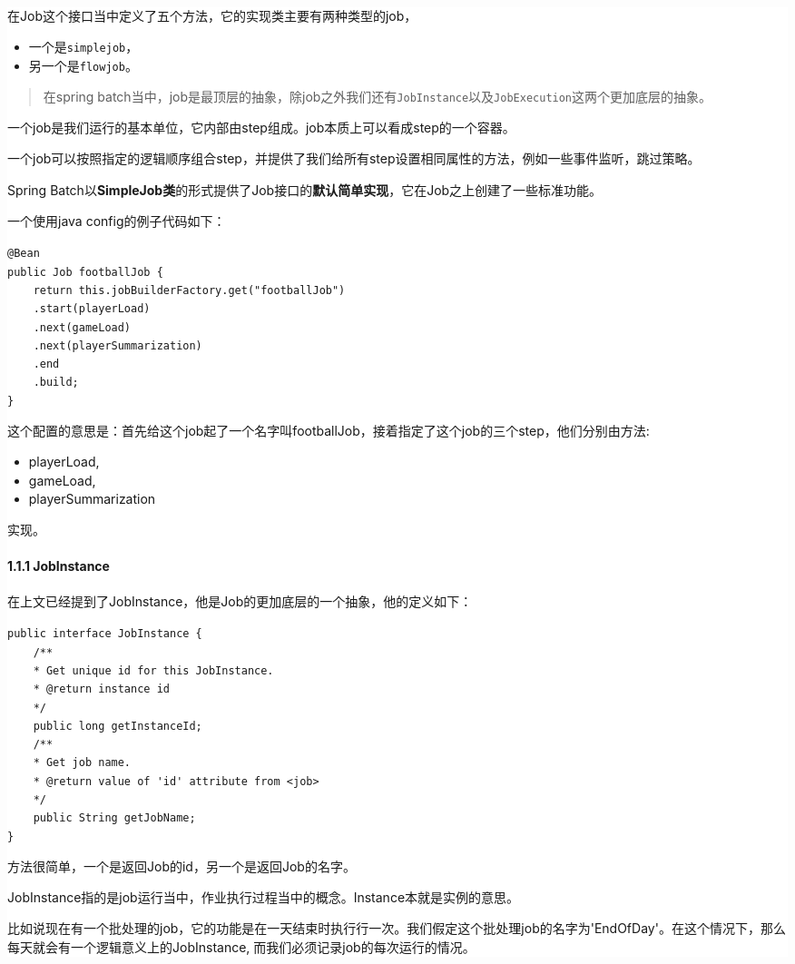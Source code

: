 在Job这个接口当中定义了五个方法，它的实现类主要有两种类型的job，
* 一个是`simplejob`，
* 另一个是`flowjob`。

>在spring batch当中，job是最顶层的抽象，除job之外我们还有`JobInstance`以及`JobExecution`这两个更加底层的抽象。

一个job是我们运行的基本单位，它内部由step组成。job本质上可以看成step的一个容器。

一个job可以按照指定的逻辑顺序组合step，并提供了我们给所有step设置相同属性的方法，例如一些事件监听，跳过策略。

Spring Batch以**SimpleJob类**的形式提供了Job接口的**默认简单实现**，它在Job之上创建了一些标准功能。

一个使用java config的例子代码如下：

```
@Bean 
public Job footballJob { 
    return this.jobBuilderFactory.get("footballJob") 
    .start(playerLoad) 
    .next(gameLoad) 
    .next(playerSummarization) 
    .end 
    .build; 
}
```

这个配置的意思是：首先给这个job起了一个名字叫footballJob，接着指定了这个job的三个step，他们分别由方法:
* playerLoad,
* gameLoad, 
* playerSummarization

实现。

#### 1.1.1 JobInstance

在上文已经提到了JobInstance，他是Job的更加底层的一个抽象，他的定义如下：

```
public interface JobInstance { 
    /** 
    * Get unique id for this JobInstance. 
    * @return instance id 
    */ 
    public long getInstanceId; 
    /** 
    * Get job name. 
    * @return value of 'id' attribute from <job> 
    */ 
    public String getJobName; 
}
```

方法很简单，一个是返回Job的id，另一个是返回Job的名字。

JobInstance指的是job运行当中，作业执行过程当中的概念。Instance本就是实例的意思。

比如说现在有一个批处理的job，它的功能是在一天结束时执行行一次。我们假定这个批处理job的名字为'EndOfDay'。在这个情况下，那么每天就会有一个逻辑意义上的JobInstance, 而我们必须记录job的每次运行的情况。

